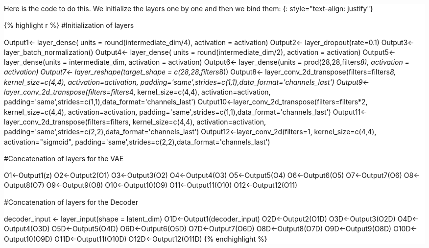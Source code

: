 Here is the code to do this. We initialize the layers one by one and then we bind them:
{: style="text-align: justify"}

{% highlight r %}
#Initialization of layers

Output1<- layer_dense( units = round(intermediate_dim/4), activation = activation)
Output2<- layer_dropout(rate=0.1)
Output3<- layer_batch_normalization()
Output4<- layer_dense( units = round(intermediate_dim/2), activation = activation)
Output5<- layer_dense(units = intermediate_dim, activation = activation)
Output6<- layer_dense(units = prod(28,28,filters*8), activation = activation)
Output7<- layer_reshape(target_shape = c(28,28,filters*8))
Output8<- layer_conv_2d_transpose(filters=filters*8, kernel_size=c(4,4), activation=activation,
 padding='same',strides=c(1,1),data_format='channels_last')
Output9<- layer_conv_2d_transpose(filters=filters*4, kernel_size=c(4,4), activation=activation,
 padding='same',strides=c(1,1),data_format='channels_last')
Output10<-layer_conv_2d_transpose(filters=filters*2, kernel_size=c(4,4), activation=activation,
 padding='same',strides=c(1,1),data_format='channels_last')
Output11<-layer_conv_2d_transpose(filters=filters, kernel_size=c(4,4), activation=activation,
 padding='same',strides=c(2,2),data_format='channels_last') 
Output12<-layer_conv_2d(filters=1, kernel_size=c(4,4), activation="sigmoid",
 padding='same',strides=c(2,2),data_format='channels_last') 

#Concatenation of layers for the VAE

O1<-Output1(z)
O2<-Output2(O1)
O3<-Output3(O2)
O4<-Output4(O3)
O5<-Output5(O4)
O6<-Output6(O5)
O7<-Output7(O6)
O8<-Output8(O7)
O9<-Output9(O8)
O10<-Output10(O9)
O11<-Output11(O10)
O12<-Output12(O11)

#Concatenation of layers for the Decoder

decoder_input <- layer_input(shape = latent_dim)
O1D<-Output1(decoder_input)
O2D<-Output2(O1D)
O3D<-Output3(O2D)
O4D<-Output4(O3D)
O5D<-Output5(O4D)
O6D<-Output6(O5D)
O7D<-Output7(O6D)
O8D<-Output8(O7D)
O9D<-Output9(O8D)
O10D<-Output10(O9D)
O11D<-Output11(O10D)
O12D<-Output12(O11D)
{% endhighlight %}
